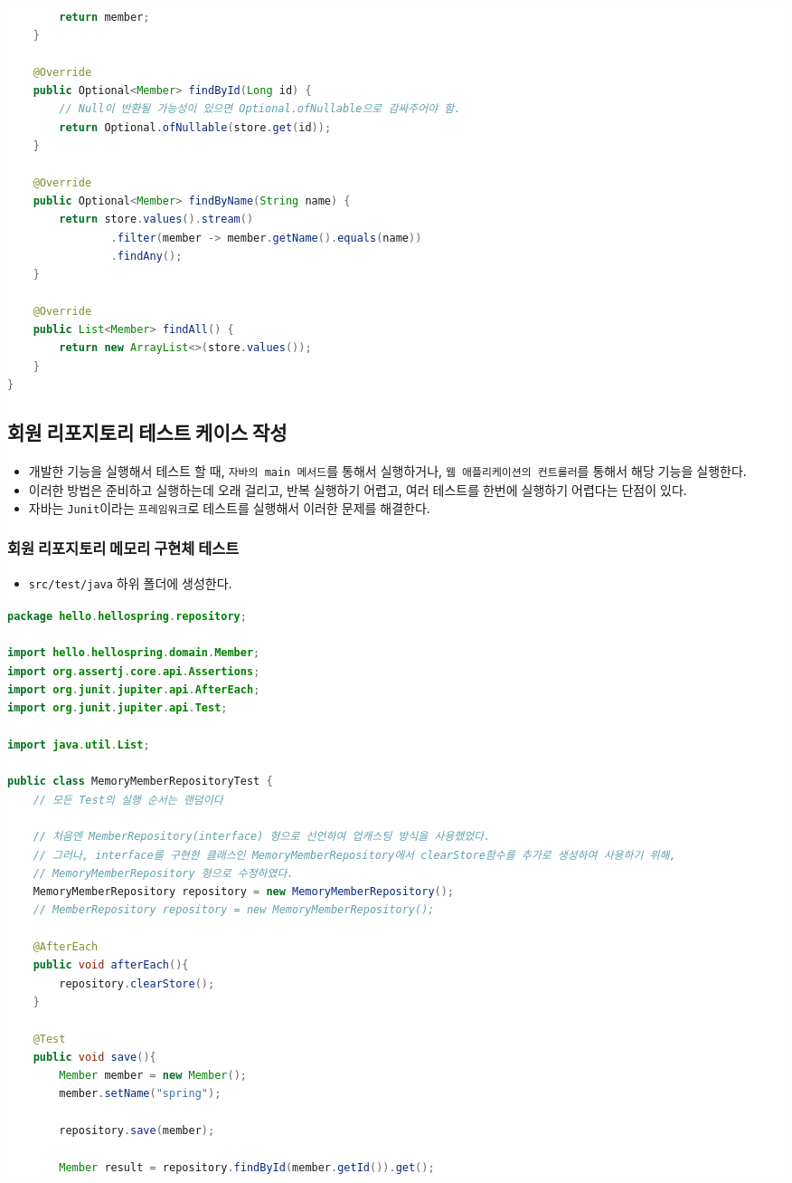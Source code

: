 ```java
        return member;
    }

    @Override
    public Optional<Member> findById(Long id) {
        // Null이 반환될 가능성이 있으면 Optional.ofNullable으로 감싸주어야 함.
        return Optional.ofNullable(store.get(id));
    }

    @Override
    public Optional<Member> findByName(String name) {
        return store.values().stream()
                .filter(member -> member.getName().equals(name))
                .findAny();
    }

    @Override
    public List<Member> findAll() {
        return new ArrayList<>(store.values());
    }
}
```

## 회원 리포지토리 테스트 케이스 작성
- 개발한 기능을 실행해서 테스트 할 때, `자바의 main 메서드`를 통해서 실행하거나, `웹 애플리케이션의 컨트롤러`를 통해서 해당 기능을 실행한다.
- 이러한 방법은 준비하고 실행하는데 오래 걸리고, 반복 실행하기 어렵고, 여러 테스트를 한번에 실행하기 어렵다는 단점이 있다.
- 자바는 `Junit`이라는 `프레임워크`로 테스트를 실행해서 이러한 문제를 해결한다.

### 회원 리포지토리 메모리 구현체 테스트
- `src/test/java` 하위 폴더에 생성한다.
```java
package hello.hellospring.repository;

import hello.hellospring.domain.Member;
import org.assertj.core.api.Assertions;
import org.junit.jupiter.api.AfterEach;
import org.junit.jupiter.api.Test;

import java.util.List;

public class MemoryMemberRepositoryTest {
    // 모든 Test의 실행 순서는 랜덤이다

    // 처음엔 MemberRepository(interface) 형으로 선언하여 업캐스팅 방식을 사용했었다.
    // 그러나, interface를 구현한 클래스인 MemoryMemberRepository에서 clearStore함수를 추가로 생성하여 사용하기 위해,
    // MemoryMemberRepository 형으로 수정하였다.
    MemoryMemberRepository repository = new MemoryMemberRepository();
    // MemberRepository repository = new MemoryMemberRepository();

    @AfterEach
    public void afterEach(){
        repository.clearStore();
    }

    @Test
    public void save(){
        Member member = new Member();
        member.setName("spring");

        repository.save(member);

        Member result = repository.findById(member.getId()).get();
```